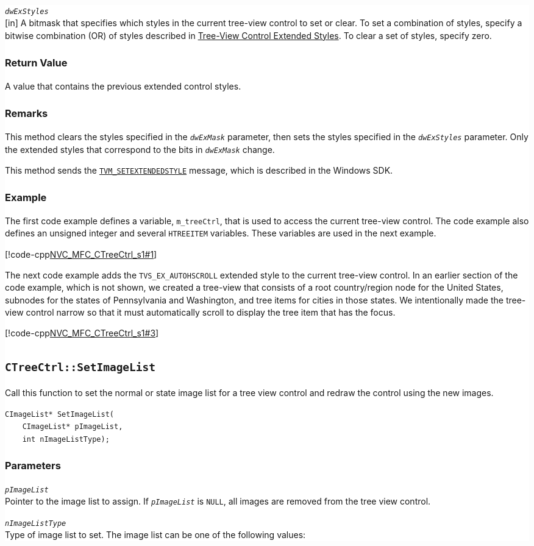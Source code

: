 *`dwExStyles`*\
[in] A bitmask that specifies which styles in the current tree-view control to set or clear. To set a combination of styles, specify a bitwise combination (OR) of styles described in [Tree-View Control Extended Styles](/windows/win32/Controls/tree-view-control-window-extended-styles). To clear a set of styles, specify zero.

### Return Value

A value that contains the previous extended control styles.

### Remarks

This method clears the styles specified in the *`dwExMask`* parameter, then sets the styles specified in the *`dwExStyles`* parameter. Only the extended styles that correspond to the bits in *`dwExMask`* change.

This method sends the [`TVM_SETEXTENDEDSTYLE`](/windows/win32/Controls/tvm-setextendedstyle) message, which is described in the Windows SDK.

### Example

The first code example defines a variable, `m_treeCtrl`, that is used to access the current tree-view control. The code example also defines an unsigned integer and several `HTREEITEM` variables. These variables are used in the next example.

[!code-cpp[NVC_MFC_CTreeCtrl_s1#1](../../mfc/reference/codesnippet/cpp/ctreectrl-class_17.h)]

The next code example adds the `TVS_EX_AUTOHSCROLL` extended style to the current tree-view control. In an earlier section of the code example, which is not shown, we created a tree-view that consists of a root country/region node for the United States, subnodes for the states of Pennsylvania and Washington, and tree items for cities in those states. We intentionally made the tree-view control narrow so that it must automatically scroll to display the tree item that has the focus.

[!code-cpp[NVC_MFC_CTreeCtrl_s1#3](../../mfc/reference/codesnippet/cpp/ctreectrl-class_36.cpp)]

## <a name="setimagelist"></a> `CTreeCtrl::SetImageList`

Call this function to set the normal or state image list for a tree view control and redraw the control using the new images.

```
CImageList* SetImageList(
    CImageList* pImageList,
    int nImageListType);
```

### Parameters

*`pImageList`*<br/>
Pointer to the image list to assign. If *`pImageList`* is `NULL`, all images are removed from the tree view control.

*`nImageListType`*<br/>
Type of image list to set. The image list can be one of the following values:
